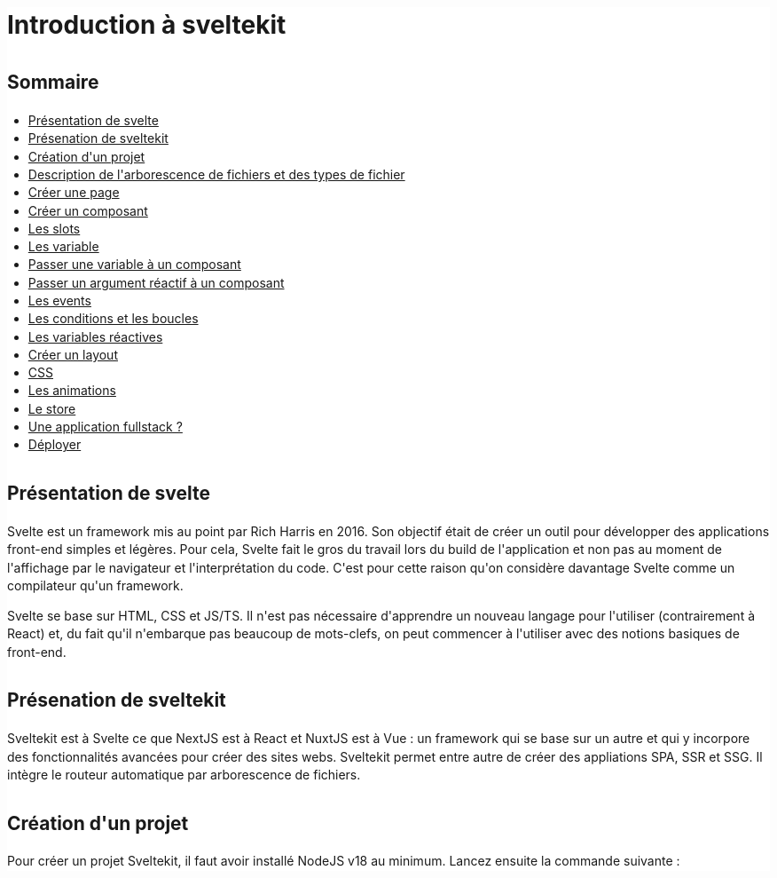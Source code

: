 # Introduction à sveltekit 

## Sommaire 

- [Présentation de svelte](#présentation-de-svelte)
- [Présenation de sveltekit](#présenation-de-sveltekit)
- [Création d'un projet](#création-dun-projet)
- [Description de l'arborescence de fichiers et des types de fichier](#description-de-larborescence-de-fichiers-et-des-types-de-fichier)
- [Créer une page](#créer-une-page)
- [Créer un composant](#créer-un-composant)
- [Les slots](#les-slots)
- [Les variable](#les-variable)
- [Passer une variable à un composant](#passer-une-variable-à-un-composant)
- [Passer un argument réactif à un composant](#passer-un-argument-réactif-à-un-composant)
- [Les events](#les-events)
- [Les conditions et les boucles](#les-conditions-et-les-boucles)
- [Les variables réactives](#les-variables-réactives)
- [Créer un layout](#créer-un-layout)
- [CSS](#css)
- [Les animations](#les-animations)
- [Le store](#le-store)
- [Une application fullstack ?](#une-application-fullstack-)
- [Déployer](#déployer)


## Présentation de svelte

Svelte est un framework mis au point par Rich Harris en 2016. Son objectif était de créer un outil pour développer des applications front-end simples et légères. Pour cela, Svelte fait le gros du travail lors du build de l'application et non pas au moment de l'affichage par le navigateur et l'interprétation du code. C'est pour cette raison qu'on considère davantage Svelte comme un compilateur qu'un framework.

Svelte se base sur HTML, CSS et JS/TS. Il n'est pas nécessaire d'apprendre un nouveau langage pour l'utiliser (contrairement à React) et, du fait qu'il n'embarque pas beaucoup de mots-clefs, on peut commencer à l'utiliser avec des notions basiques de front-end.

## Présenation de sveltekit

Sveltekit est à Svelte ce que NextJS est à React et NuxtJS est à Vue : un framework qui se base sur un autre et qui y incorpore des fonctionnalités avancées pour créer des sites webs. Sveltekit permet entre autre de créer des appliations SPA, SSR et SSG. Il intègre le routeur automatique par arborescence de fichiers.

## Création d'un projet

Pour créer un projet Sveltekit, il faut avoir installé NodeJS v18 au minimum. Lancez ensuite la commande suivante : 
